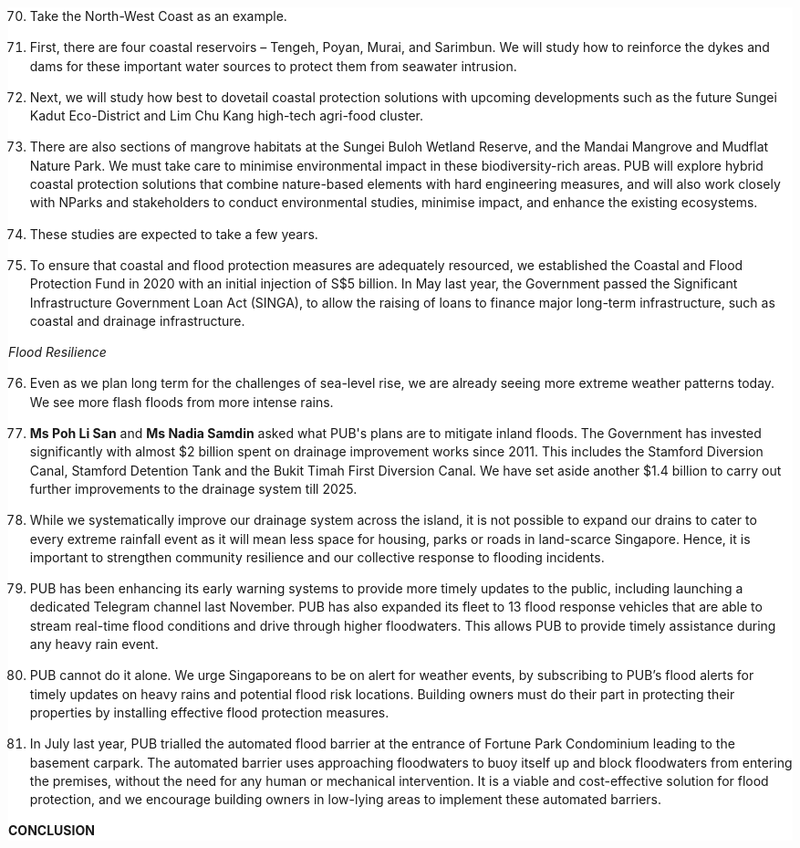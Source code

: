 70.	Take the North-West Coast as an example. 

71.	First, there are four coastal reservoirs – Tengeh, Poyan, Murai, and Sarimbun. We will study how to reinforce the dykes and dams for these important water sources to protect them from seawater intrusion. 

72.	Next, we will study how best to dovetail coastal protection solutions with upcoming developments such as the future Sungei Kadut Eco-District and Lim Chu Kang high-tech agri-food cluster. 

73.	There are also sections of mangrove habitats at the Sungei Buloh Wetland Reserve, and the Mandai Mangrove and Mudflat Nature Park. We must take care to minimise environmental impact in these biodiversity-rich areas. PUB will explore hybrid coastal protection solutions that combine nature-based elements with hard engineering measures, and will also work closely with NParks and stakeholders to conduct environmental studies, minimise impact, and enhance the existing ecosystems.

74.	These studies are expected to take a few years.

75.	To ensure that coastal and flood protection measures are adequately resourced, we established the Coastal and Flood Protection Fund in 2020 with an initial injection of S$5 billion. In May last year, the Government passed the Significant Infrastructure Government Loan Act (SINGA), to allow the raising of loans to finance major long-term infrastructure, such as coastal and drainage infrastructure. 

_Flood Resilience_

76. Even as we plan long term for the challenges of sea-level rise, we are already seeing more extreme weather patterns today. We see more flash floods from more intense rains.

77. **Ms Poh Li San** and **Ms Nadia Samdin** asked what PUB&#39;s plans are to mitigate inland floods. The Government has invested significantly with almost $2 billion spent on drainage improvement works since 2011. This includes the Stamford Diversion Canal, Stamford Detention Tank and the Bukit Timah First Diversion Canal. We have set aside another $1.4 billion to carry out further improvements to the drainage system till 2025.

78.	While we systematically improve our drainage system across the island, it is not possible to expand our drains to cater to every extreme rainfall event as it will mean less space for housing, parks or roads in land-scarce Singapore. Hence, it is important to strengthen community resilience and our collective response to flooding incidents.

79.	PUB has been enhancing its early warning systems to provide more timely updates to the public, including launching a dedicated Telegram channel last November. PUB has also expanded its fleet to 13 flood response vehicles that are able to stream real-time flood conditions and drive through higher floodwaters. This allows PUB to provide timely assistance during any heavy rain event. 
 
80.	PUB cannot do it alone. We urge Singaporeans to be on alert for weather events, by subscribing to PUB’s flood alerts for timely updates on heavy rains and potential flood risk locations. Building owners must do their part in protecting their properties by installing effective flood protection measures. 

81.	In July last year, PUB trialled the automated flood barrier at the entrance of Fortune Park Condominium leading to the basement carpark. The automated barrier uses approaching floodwaters to buoy itself up and block floodwaters from entering the premises, without the need for any human or mechanical intervention. It is a viable and cost-effective solution for flood protection, and we encourage building owners in low-lying areas to implement these automated barriers.

**CONCLUSION**
